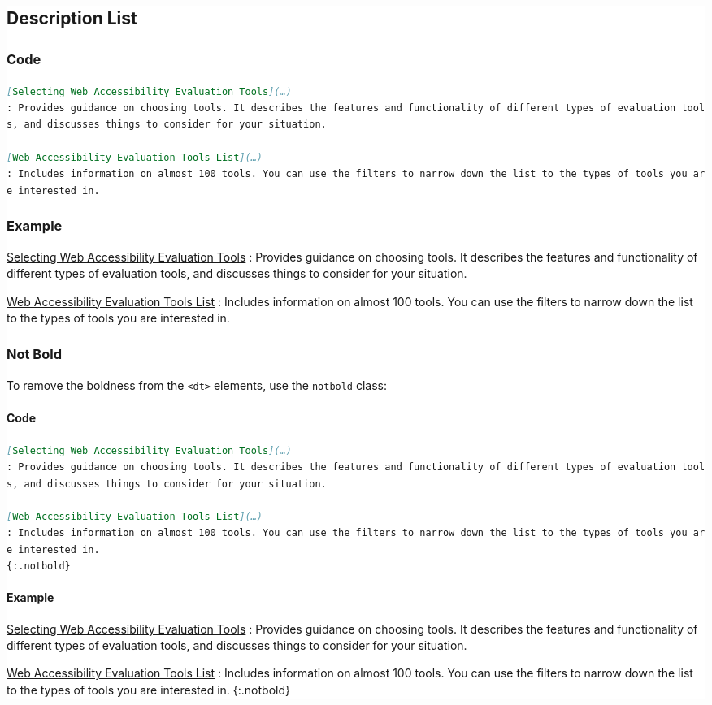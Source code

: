 ## Description List

### Code

```md
[Selecting Web Accessibility Evaluation Tools](…)
: Provides guidance on choosing tools. It describes the features and functionality of different types of evaluation tools, and discusses things to consider for your situation.

[Web Accessibility Evaluation Tools List](…)
: Includes information on almost 100 tools. You can use the filters to narrow down the list to the types of tools you are interested in.
```

### Example

[Selecting Web Accessibility Evaluation Tools](…)
: Provides guidance on choosing tools. It describes the features and
functionality of different types of evaluation tools, and discusses
things to consider for your situation.

[Web Accessibility Evaluation Tools List](…)
: Includes information on almost 100 tools. You can use the filters to
narrow down the list to the types of tools you are interested in.

### Not Bold

To remove the boldness from the `<dt>` elements, use the `notbold` class:

#### Code

```md
[Selecting Web Accessibility Evaluation Tools](…)
: Provides guidance on choosing tools. It describes the features and functionality of different types of evaluation tools, and discusses things to consider for your situation.

[Web Accessibility Evaluation Tools List](…)
: Includes information on almost 100 tools. You can use the filters to narrow down the list to the types of tools you are interested in.
{:.notbold}
```

#### Example

[Selecting Web Accessibility Evaluation Tools](…)
: Provides guidance on choosing tools. It describes the features and
functionality of different types of evaluation tools, and discusses
things to consider for your situation.

[Web Accessibility Evaluation Tools List](…)
: Includes information on almost 100 tools. You can use the filters to
narrow down the list to the types of tools you are interested in.
{:.notbold}
